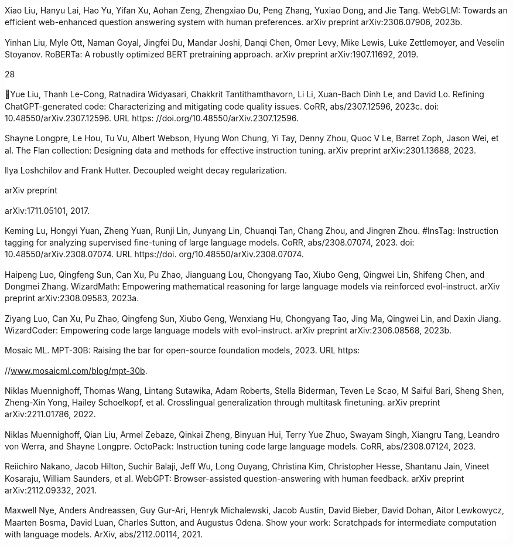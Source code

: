 Xiao Liu, Hanyu Lai, Hao Yu, Yifan Xu, Aohan Zeng, Zhengxiao Du, Peng Zhang, Yuxiao Dong,
and Jie Tang. WebGLM: Towards an efficient web-enhanced question answering system with
human preferences. arXiv preprint arXiv:2306.07906, 2023b.

Yinhan Liu, Myle Ott, Naman Goyal, Jingfei Du, Mandar Joshi, Danqi Chen, Omer Levy, Mike Lewis,
Luke Zettlemoyer, and Veselin Stoyanov. RoBERTa: A robustly optimized BERT pretraining
approach. arXiv preprint arXiv:1907.11692, 2019.

28

Yue Liu, Thanh Le-Cong, Ratnadira Widyasari, Chakkrit Tantithamthavorn, Li Li, Xuan-Bach Dinh
Le, and David Lo. Refining ChatGPT-generated code: Characterizing and mitigating code
quality issues. CoRR, abs/2307.12596, 2023c. doi: 10.48550/arXiv.2307.12596. URL https:
//doi.org/10.48550/arXiv.2307.12596.

Shayne Longpre, Le Hou, Tu Vu, Albert Webson, Hyung Won Chung, Yi Tay, Denny Zhou, Quoc V
Le, Barret Zoph, Jason Wei, et al. The Flan collection: Designing data and methods for effective
instruction tuning. arXiv preprint arXiv:2301.13688, 2023.

Ilya Loshchilov and Frank Hutter. Decoupled weight decay regularization.

arXiv preprint

arXiv:1711.05101, 2017.

Keming Lu, Hongyi Yuan, Zheng Yuan, Runji Lin, Junyang Lin, Chuanqi Tan, Chang Zhou, and
Jingren Zhou. #InsTag: Instruction tagging for analyzing supervised fine-tuning of large language
models. CoRR, abs/2308.07074, 2023. doi: 10.48550/arXiv.2308.07074. URL https://doi.
org/10.48550/arXiv.2308.07074.

Haipeng Luo, Qingfeng Sun, Can Xu, Pu Zhao, Jianguang Lou, Chongyang Tao, Xiubo Geng,
Qingwei Lin, Shifeng Chen, and Dongmei Zhang. WizardMath: Empowering mathematical
reasoning for large language models via reinforced evol-instruct. arXiv preprint arXiv:2308.09583,
2023a.

Ziyang Luo, Can Xu, Pu Zhao, Qingfeng Sun, Xiubo Geng, Wenxiang Hu, Chongyang Tao, Jing
Ma, Qingwei Lin, and Daxin Jiang. WizardCoder: Empowering code large language models with
evol-instruct. arXiv preprint arXiv:2306.08568, 2023b.

Mosaic ML. MPT-30B: Raising the bar for open-source foundation models, 2023. URL https:

//www.mosaicml.com/blog/mpt-30b.

Niklas Muennighoff, Thomas Wang, Lintang Sutawika, Adam Roberts, Stella Biderman, Teven Le
Scao, M Saiful Bari, Sheng Shen, Zheng-Xin Yong, Hailey Schoelkopf, et al. Crosslingual
generalization through multitask finetuning. arXiv preprint arXiv:2211.01786, 2022.

Niklas Muennighoff, Qian Liu, Armel Zebaze, Qinkai Zheng, Binyuan Hui, Terry Yue Zhuo, Swayam
Singh, Xiangru Tang, Leandro von Werra, and Shayne Longpre. OctoPack: Instruction tuning
code large language models. CoRR, abs/2308.07124, 2023.

Reiichiro Nakano, Jacob Hilton, Suchir Balaji, Jeff Wu, Long Ouyang, Christina Kim, Christopher
Hesse, Shantanu Jain, Vineet Kosaraju, William Saunders, et al. WebGPT: Browser-assisted
question-answering with human feedback. arXiv preprint arXiv:2112.09332, 2021.

Maxwell Nye, Anders Andreassen, Guy Gur-Ari, Henryk Michalewski, Jacob Austin, David Bieber,
David Dohan, Aitor Lewkowycz, Maarten Bosma, David Luan, Charles Sutton, and Augustus
Odena. Show your work: Scratchpads for intermediate computation with language models. ArXiv,
abs/2112.00114, 2021.
